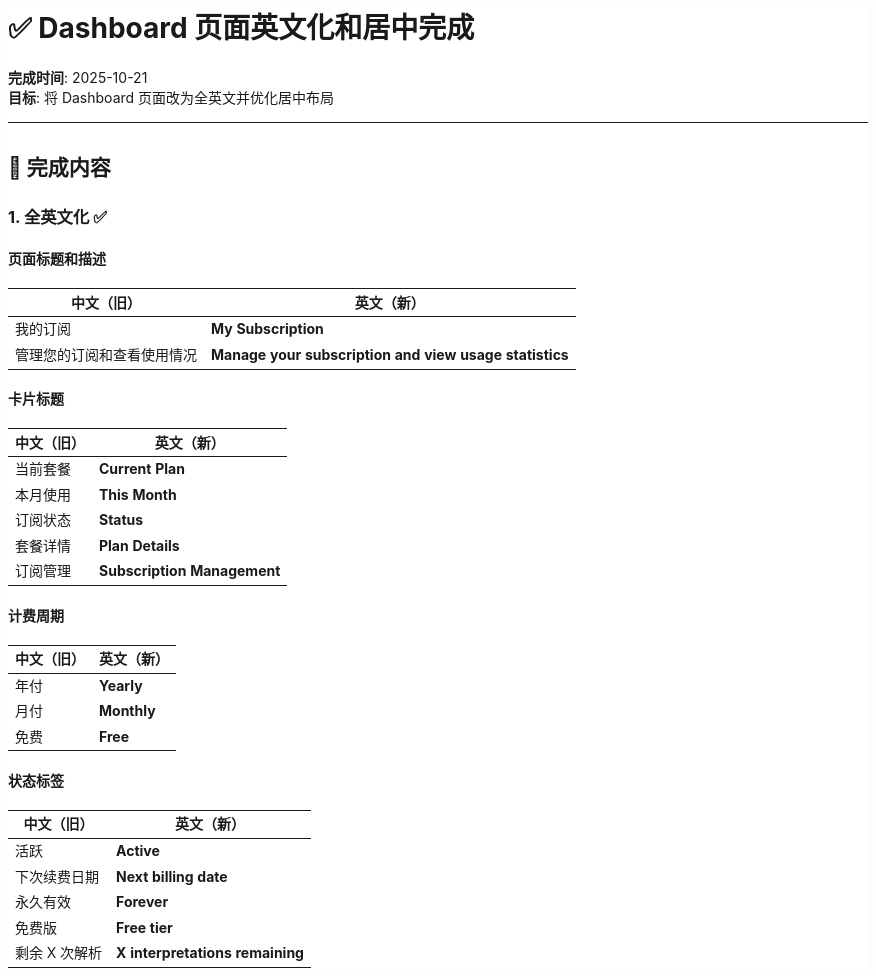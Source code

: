 # ✅ Dashboard 页面英文化和居中完成

**完成时间**: 2025-10-21  
**目标**: 将 Dashboard 页面改为全英文并优化居中布局

---

## 🎯 完成内容

### 1. 全英文化 ✅

#### 页面标题和描述

| 中文（旧） | 英文（新） |
|-----------|-----------|
| 我的订阅 | **My Subscription** |
| 管理您的订阅和查看使用情况 | **Manage your subscription and view usage statistics** |

#### 卡片标题

| 中文（旧） | 英文（新） |
|-----------|-----------|
| 当前套餐 | **Current Plan** |
| 本月使用 | **This Month** |
| 订阅状态 | **Status** |
| 套餐详情 | **Plan Details** |
| 订阅管理 | **Subscription Management** |

#### 计费周期

| 中文（旧） | 英文（新） |
|-----------|-----------|
| 年付 | **Yearly** |
| 月付 | **Monthly** |
| 免费 | **Free** |

#### 状态标签

| 中文（旧） | 英文（新） |
|-----------|-----------|
| 活跃 | **Active** |
| 下次续费日期 | **Next billing date** |
| 永久有效 | **Forever** |
| 免费版 | **Free tier** |
| 剩余 X 次解析 | **X interpretations remaining** |
